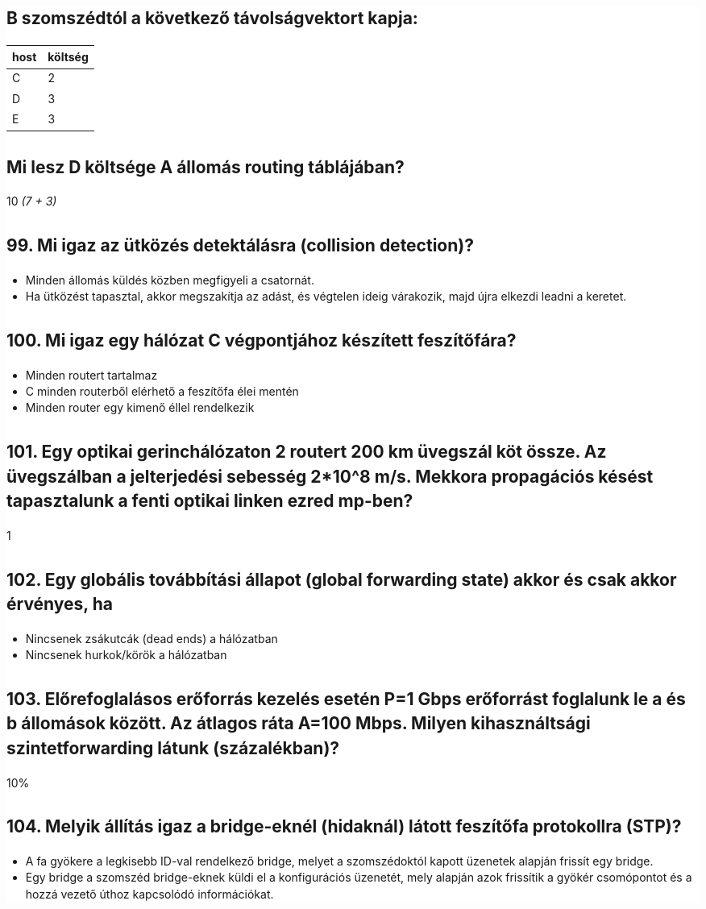 ## B szomszédtól a következő távolságvektort kapja:
|host | költség |
|-|-|
|C | 2 |
| D | 3 |
| E | 3 |
## Mi lesz D költsége A állomás routing táblájában?
10 *(7 + 3)*

## 99. Mi igaz az ütközés detektálásra (collision detection)?
- Minden állomás küldés közben megfigyeli a csatornát. 
- Ha ütközést tapasztal, akkor megszakítja az adást, és végtelen ideig várakozik, majd újra elkezdi leadni a keretet.

## 100. Mi igaz egy hálózat C végpontjához készített feszítőfára?
- Minden routert tartalmaz
- C minden routerből elérhető a feszítőfa élei mentén
- Minden router egy kimenő éllel rendelkezik

## 101. Egy optikai gerinchálózaton 2 routert 200 km üvegszál köt össze. Az üvegszálban a jelterjedési sebesség 2*10^8 m/s. Mekkora propagációs késést tapasztalunk a fenti optikai linken ezred mp-ben?
1

## 102. Egy globális továbbítási állapot (global forwarding state) akkor és csak akkor érvényes, ha
- Nincsenek zsákutcák (dead ends) a hálózatban
- Nincsenek hurkok/körök a hálózatban

## 103. Előrefoglalásos erőforrás kezelés esetén P=1 Gbps erőforrást foglalunk le a és b állomások között. Az átlagos ráta A=100 Mbps. Milyen kihasználtsági szintetforwarding látunk (százalékban)?
10%

## 104. Melyik állítás igaz a bridge-eknél (hidaknál) látott feszítőfa protokollra (STP)?
- A fa gyökere a legkisebb ID-val rendelkező bridge, melyet a szomszédoktól kapott üzenetek alapján frissít egy bridge.
- Egy bridge a szomszéd bridge-eknek küldi el a konfigurációs üzenetét, mely alapján azok frissítik a gyökér csomópontot és a hozzá vezető úthoz kapcsolódó információkat.
